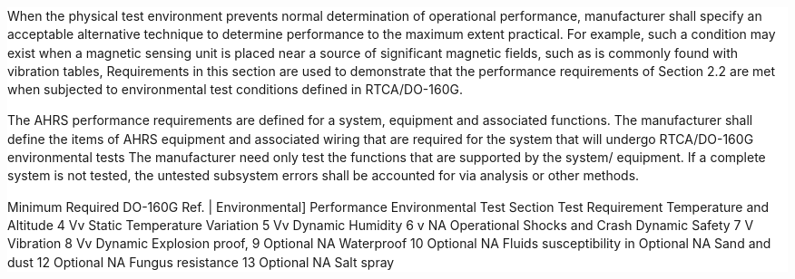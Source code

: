 When the physical test environment prevents normal determination of operational performance, manufacturer shall specify an acceptable alternative technique to determine performance to the maximum extent practical. For example, such a condition may exist when a magnetic sensing unit is placed near a source of significant magnetic fields, such as is commonly found with vibration tables, Requirements in this section are used to demonstrate that the performance requirements of Section 2.2 are met when subjected to environmental test conditions defined in RTCA/DO-160G. 

The AHRS performance requirements are defined for a system, equipment and associated functions. The manufacturer shall define the items of AHRS 
equipment and associated wiring that are required for the system that will undergo RTCA/DO-160G environmental tests The manufacturer need only test the functions that are supported by the system/ 
equipment. If a complete system is not tested, the untested subsystem errors shall be accounted for via analysis or other methods. 

Minimum 
Required 
DO-160G Ref. | Environmental] 
Performance 
Environmental Test 
Section 
Test 
Requirement 
Temperature and Altitude 
4 
Vv 
Static 
Temperature Variation 
5 
Vv 
Dynamic 
Humidity 
6 
v 
NA 
Operational Shocks and Crash 
Dynamic 
Safety 
7 
V 
Vibration 
8 
Vv 
Dynamic 
Explosion proof, 
9 
Optional 
NA 
Waterproof 
10 
Optional 
NA 
Fluids susceptibility 
in 
Optional 
NA 
Sand and dust 
12 
Optional 
NA 
Fungus resistance 
13 
Optional 
NA 
Salt spray 